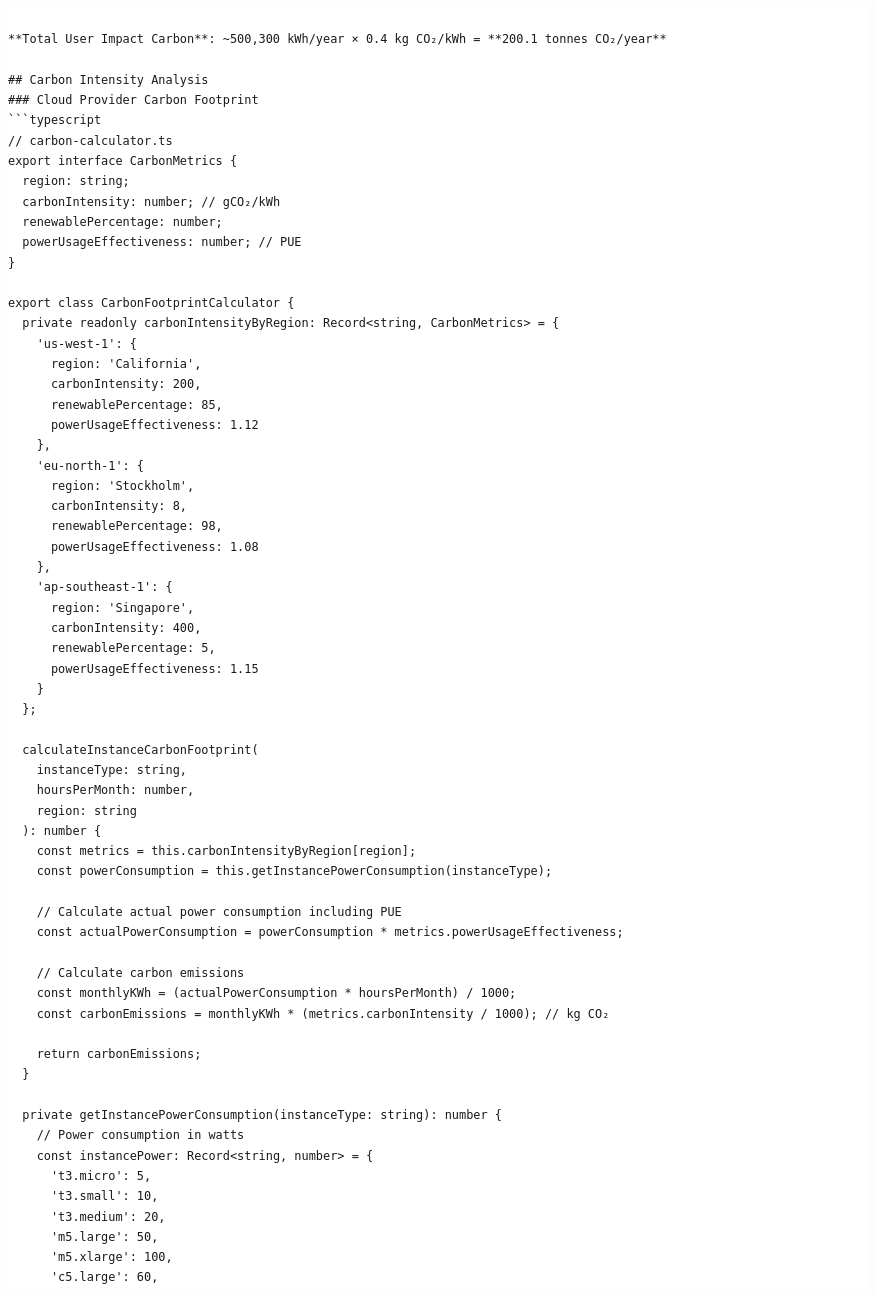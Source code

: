 ```

**Total User Impact Carbon**: ~500,300 kWh/year × 0.4 kg CO₂/kWh = **200.1 tonnes CO₂/year**

## Carbon Intensity Analysis
### Cloud Provider Carbon Footprint
```typescript
// carbon-calculator.ts
export interface CarbonMetrics {
  region: string;
  carbonIntensity: number; // gCO₂/kWh
  renewablePercentage: number;
  powerUsageEffectiveness: number; // PUE
}

export class CarbonFootprintCalculator {
  private readonly carbonIntensityByRegion: Record<string, CarbonMetrics> = {
    'us-west-1': { 
      region: 'California', 
      carbonIntensity: 200, 
      renewablePercentage: 85,
      powerUsageEffectiveness: 1.12 
    },
    'eu-north-1': { 
      region: 'Stockholm', 
      carbonIntensity: 8, 
      renewablePercentage: 98,
      powerUsageEffectiveness: 1.08 
    },
    'ap-southeast-1': { 
      region: 'Singapore', 
      carbonIntensity: 400, 
      renewablePercentage: 5,
      powerUsageEffectiveness: 1.15 
    }
  };

  calculateInstanceCarbonFootprint(
    instanceType: string,
    hoursPerMonth: number,
    region: string
  ): number {
    const metrics = this.carbonIntensityByRegion[region];
    const powerConsumption = this.getInstancePowerConsumption(instanceType);
    
    // Calculate actual power consumption including PUE
    const actualPowerConsumption = powerConsumption * metrics.powerUsageEffectiveness;
    
    // Calculate carbon emissions
    const monthlyKWh = (actualPowerConsumption * hoursPerMonth) / 1000;
    const carbonEmissions = monthlyKWh * (metrics.carbonIntensity / 1000); // kg CO₂
    
    return carbonEmissions;
  }

  private getInstancePowerConsumption(instanceType: string): number {
    // Power consumption in watts
    const instancePower: Record<string, number> = {
      't3.micro': 5,
      't3.small': 10,
      't3.medium': 20,
      'm5.large': 50,
      'm5.xlarge': 100,
      'c5.large': 60,
```